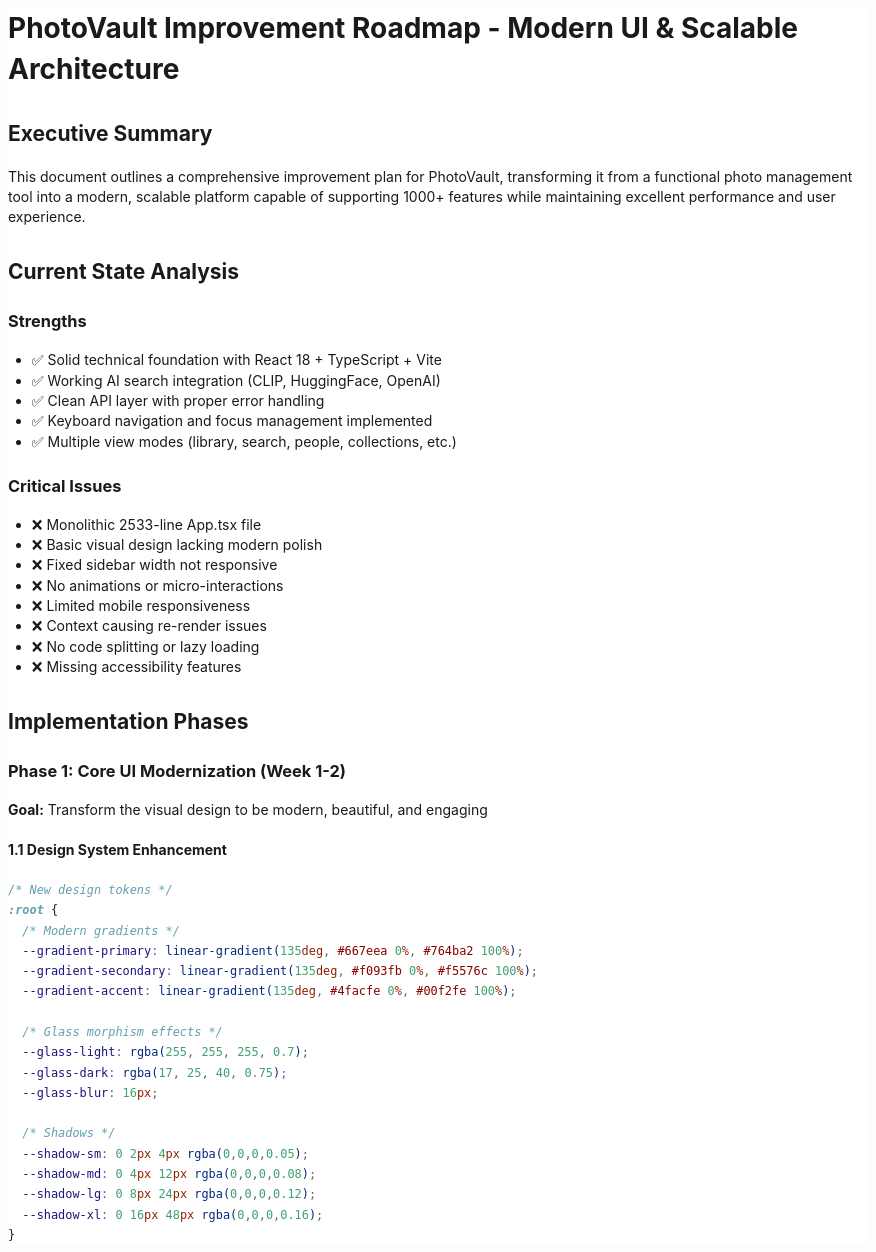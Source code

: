 # PhotoVault Improvement Roadmap - Modern UI & Scalable Architecture

## Executive Summary

This document outlines a comprehensive improvement plan for PhotoVault, transforming it from a functional photo management tool into a modern, scalable platform capable of supporting 1000+ features while maintaining excellent performance and user experience.

## Current State Analysis

### Strengths
- ✅ Solid technical foundation with React 18 + TypeScript + Vite
- ✅ Working AI search integration (CLIP, HuggingFace, OpenAI)
- ✅ Clean API layer with proper error handling
- ✅ Keyboard navigation and focus management implemented
- ✅ Multiple view modes (library, search, people, collections, etc.)

### Critical Issues
- ❌ Monolithic 2533-line App.tsx file
- ❌ Basic visual design lacking modern polish
- ❌ Fixed sidebar width not responsive
- ❌ No animations or micro-interactions
- ❌ Limited mobile responsiveness
- ❌ Context causing re-render issues
- ❌ No code splitting or lazy loading
- ❌ Missing accessibility features

## Implementation Phases

### Phase 1: Core UI Modernization (Week 1-2)
**Goal:** Transform the visual design to be modern, beautiful, and engaging

#### 1.1 Design System Enhancement
```css
/* New design tokens */
:root {
  /* Modern gradients */
  --gradient-primary: linear-gradient(135deg, #667eea 0%, #764ba2 100%);
  --gradient-secondary: linear-gradient(135deg, #f093fb 0%, #f5576c 100%);
  --gradient-accent: linear-gradient(135deg, #4facfe 0%, #00f2fe 100%);
  
  /* Glass morphism effects */
  --glass-light: rgba(255, 255, 255, 0.7);
  --glass-dark: rgba(17, 25, 40, 0.75);
  --glass-blur: 16px;
  
  /* Shadows */
  --shadow-sm: 0 2px 4px rgba(0,0,0,0.05);
  --shadow-md: 0 4px 12px rgba(0,0,0,0.08);
  --shadow-lg: 0 8px 24px rgba(0,0,0,0.12);
  --shadow-xl: 0 16px 48px rgba(0,0,0,0.16);
}
```
